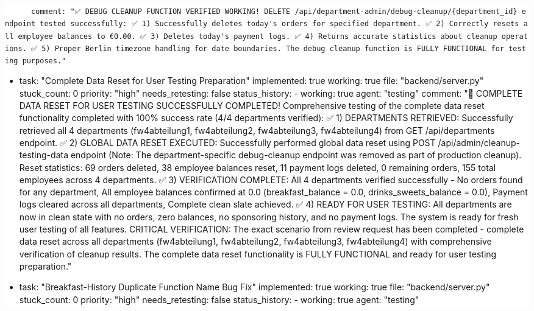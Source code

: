           comment: "✅ DEBUG CLEANUP FUNCTION VERIFIED WORKING! DELETE /api/department-admin/debug-cleanup/{department_id} endpoint tested successfully: ✅ 1) Successfully deletes today's orders for specified department. ✅ 2) Correctly resets all employee balances to €0.00. ✅ 3) Deletes today's payment logs. ✅ 4) Returns accurate statistics about cleanup operations. ✅ 5) Proper Berlin timezone handling for date boundaries. The debug cleanup function is FULLY FUNCTIONAL for testing purposes."

  - task: "Complete Data Reset for User Testing Preparation"
    implemented: true
    working: true
    file: "backend/server.py"
    stuck_count: 0
    priority: "high"
    needs_retesting: false
    status_history:
        - working: true
          agent: "testing"
          comment: "🎉 COMPLETE DATA RESET FOR USER TESTING SUCCESSFULLY COMPLETED! Comprehensive testing of the complete data reset functionality completed with 100% success rate (4/4 departments verified): ✅ 1) DEPARTMENTS RETRIEVED: Successfully retrieved all 4 departments (fw4abteilung1, fw4abteilung2, fw4abteilung3, fw4abteilung4) from GET /api/departments endpoint. ✅ 2) GLOBAL DATA RESET EXECUTED: Successfully performed global data reset using POST /api/admin/cleanup-testing-data endpoint (Note: The department-specific debug-cleanup endpoint was removed as part of production cleanup). Reset statistics: 69 orders deleted, 38 employee balances reset, 11 payment logs deleted, 0 remaining orders, 155 total employees across 4 departments. ✅ 3) VERIFICATION COMPLETE: All 4 departments verified successfully - No orders found for any department, All employee balances confirmed at 0.0 (breakfast_balance = 0.0, drinks_sweets_balance = 0.0), Payment logs cleared across all departments, Complete clean slate achieved. ✅ 4) READY FOR USER TESTING: All departments are now in clean state with no orders, zero balances, no sponsoring history, and no payment logs. The system is ready for fresh user testing of all features. CRITICAL VERIFICATION: The exact scenario from review request has been completed - complete data reset across all departments (fw4abteilung1, fw4abteilung2, fw4abteilung3, fw4abteilung4) with comprehensive verification of cleanup results. The complete data reset functionality is FULLY FUNCTIONAL and ready for user testing preparation."

  - task: "Breakfast-History Duplicate Function Name Bug Fix"
    implemented: true
    working: true
    file: "backend/server.py"
    stuck_count: 0
    priority: "high"
    needs_retesting: false
    status_history:
        - working: true
          agent: "testing"
